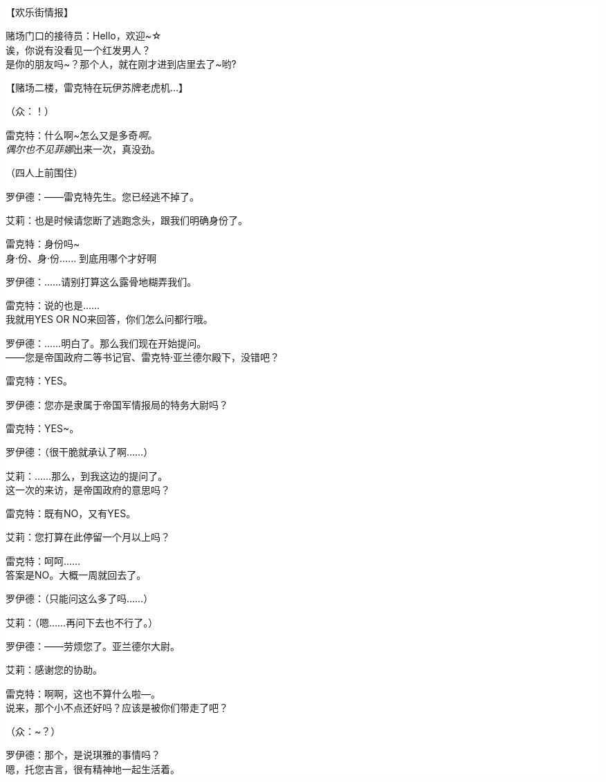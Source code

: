  【欢乐街情报】  

 赌场门口的接待员：Hello，欢迎~☆  
 诶，你说有没看见一个红发男人？  
 是你的朋友吗~？那个人，就在刚才进到店里去了~哟?  


 【赌场二楼，雷克特在玩伊苏牌老虎机…】  

 （众：！）  

 雷克特：什么啊~怎么又是多奇*啊。  
 偶尔也不见菲娜*出来一次，真没劲。  

 （四人上前围住）  

 罗伊德：——雷克特先生。您已经逃不掉了。  

 艾莉：也是时候请您断了逃跑念头，跟我们明确身份了。  

 雷克特：身份吗~  
 身·份、身·份…… 到底用哪个才好啊  

 罗伊德：……请别打算这么露骨地糊弄我们。  

 雷克特：说的也是……  
 我就用YES OR NO来回答，你们怎么问都行哦。  

 罗伊德：……明白了。那么我们现在开始提问。  
 ——您是帝国政府二等书记官、雷克特·亚兰德尔殿下，没错吧？  

 雷克特：YES。  

 罗伊德：您亦是隶属于帝国军情报局的特务大尉吗？  

 雷克特：YES~。  

 罗伊德：（很干脆就承认了啊……）  

 艾莉：……那么，到我这边的提问了。  
 这一次的来访，是帝国政府的意思吗？  

 雷克特：既有NO，又有YES。  

 艾莉：您打算在此停留一个月以上吗？  

 雷克特：呵呵……  
 答案是NO。大概一周就回去了。  

 罗伊德：（只能问这么多了吗……）  

 艾莉：（嗯……再问下去也不行了。）  

 罗伊德：——劳烦您了。亚兰德尔大尉。  

 艾莉：感谢您的协助。  

 雷克特：啊啊，这也不算什么啦—。  
 说来，那个小不点还好吗？应该是被你们带走了吧？  

 （众：~？）  

 罗伊德：那个，是说琪雅的事情吗？  
 嗯，托您吉言，很有精神地一起生活着。  
